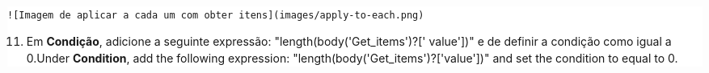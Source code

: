     ![Imagem de aplicar a cada um com obter itens](images/apply-to-each.png)

11. <span data-ttu-id="95265-152">Em **Condição**, adicione a seguinte expressão: "length(body('Get_items')?[' value'])" e de definir a condição como igual a 0.</span><span class="sxs-lookup"><span data-stu-id="95265-152">Under **Condition**, add the following expression: "length(body('Get_items')?['value'])" and set the condition to equal to 0.</span></span>
